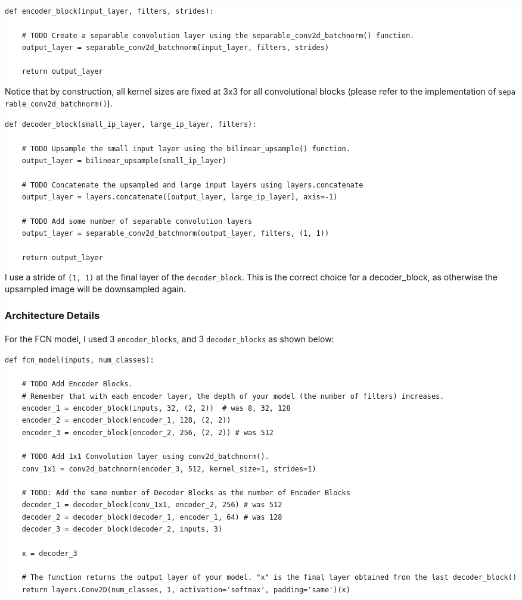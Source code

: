```
def encoder_block(input_layer, filters, strides):

    # TODO Create a separable convolution layer using the separable_conv2d_batchnorm() function.
    output_layer = separable_conv2d_batchnorm(input_layer, filters, strides)
    
    return output_layer
```

Notice that by construction, all kernel sizes are fixed at 3x3 for all convolutional blocks (please refer to the implementation of ```separable_conv2d_batchnorm()```). 

```
def decoder_block(small_ip_layer, large_ip_layer, filters):
    
    # TODO Upsample the small input layer using the bilinear_upsample() function.
    output_layer = bilinear_upsample(small_ip_layer)
    
    # TODO Concatenate the upsampled and large input layers using layers.concatenate
    output_layer = layers.concatenate([output_layer, large_ip_layer], axis=-1)
    
    # TODO Add some number of separable convolution layers
    output_layer = separable_conv2d_batchnorm(output_layer, filters, (1, 1))

    return output_layer
```

I use a stride of ```(1, 1)``` at the final layer of the ```decoder_block```. This is the correct choice for a decoder_block, as otherwise the upsampled image will be downsampled again.

### Architecture Details

For the FCN model, I used 3 ```encoder_blocks```, and 3 ```decoder_blocks``` as shown below:

```
def fcn_model(inputs, num_classes):
    
    # TODO Add Encoder Blocks. 
    # Remember that with each encoder layer, the depth of your model (the number of filters) increases.
    encoder_1 = encoder_block(inputs, 32, (2, 2))  # was 8, 32, 128
    encoder_2 = encoder_block(encoder_1, 128, (2, 2))
    encoder_3 = encoder_block(encoder_2, 256, (2, 2)) # was 512

    # TODO Add 1x1 Convolution layer using conv2d_batchnorm().
    conv_1x1 = conv2d_batchnorm(encoder_3, 512, kernel_size=1, strides=1)
    
    # TODO: Add the same number of Decoder Blocks as the number of Encoder Blocks
    decoder_1 = decoder_block(conv_1x1, encoder_2, 256) # was 512
    decoder_2 = decoder_block(decoder_1, encoder_1, 64) # was 128
    decoder_3 = decoder_block(decoder_2, inputs, 3)
    
    x = decoder_3
    
    # The function returns the output layer of your model. "x" is the final layer obtained from the last decoder_block()
    return layers.Conv2D(num_classes, 1, activation='softmax', padding='same')(x)
```


[//]: # (Image References)
[image0]: ./misc_images/follow_me_snapshot.png
[image1]: ./misc_images/network_architecture.png
[image2]: ./misc_images/follow_me_training_loss.png